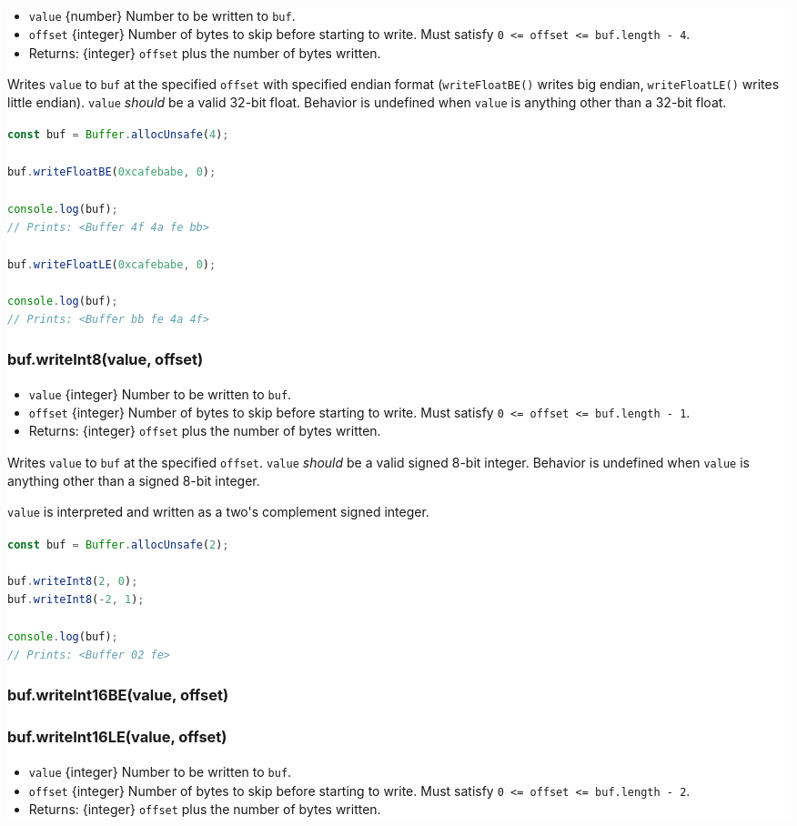 
* `value` {number} Number to be written to `buf`.
* `offset` {integer} Number of bytes to skip before starting to write. Must satisfy `0 <= offset <= buf.length - 4`.
* Returns: {integer} `offset` plus the number of bytes written.

Writes `value` to `buf` at the specified `offset` with specified endian format (`writeFloatBE()` writes big endian, `writeFloatLE()` writes little endian). `value` *should* be a valid 32-bit float. Behavior is undefined when `value` is anything other than a 32-bit float.

```js
const buf = Buffer.allocUnsafe(4);

buf.writeFloatBE(0xcafebabe, 0);

console.log(buf);
// Prints: <Buffer 4f 4a fe bb>

buf.writeFloatLE(0xcafebabe, 0);

console.log(buf);
// Prints: <Buffer bb fe 4a 4f>
```

### buf.writeInt8(value, offset)


* `value` {integer} Number to be written to `buf`.
* `offset` {integer} Number of bytes to skip before starting to write. Must satisfy `0 <= offset <= buf.length - 1`.
* Returns: {integer} `offset` plus the number of bytes written.

Writes `value` to `buf` at the specified `offset`. `value` *should* be a valid signed 8-bit integer. Behavior is undefined when `value` is anything other than a signed 8-bit integer.

`value` is interpreted and written as a two's complement signed integer.

```js
const buf = Buffer.allocUnsafe(2);

buf.writeInt8(2, 0);
buf.writeInt8(-2, 1);

console.log(buf);
// Prints: <Buffer 02 fe>
```

### buf.writeInt16BE(value, offset)
### buf.writeInt16LE(value, offset)


* `value` {integer} Number to be written to `buf`.
* `offset` {integer} Number of bytes to skip before starting to write. Must satisfy `0 <= offset <= buf.length - 2`.
* Returns: {integer} `offset` plus the number of bytes written.
